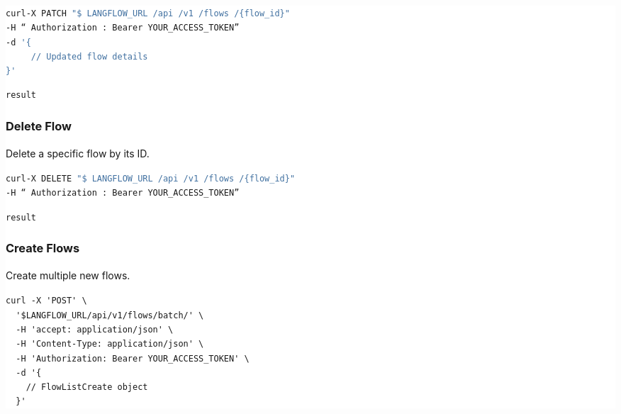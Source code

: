  ```bash
 curl-X PATCH "$ LANGFLOW_URL /api /v1 /flows /{flow_id}"
-H “ Authorization : Bearer YOUR_ACCESS_TOKEN”
-d '{
      // Updated flow details
}'
 ```

</TabItem>
<TabItem value="result" label="Result">

```plain
result
```

   </TabItem>
</Tabs>

### Delete Flow

Delete a specific flow by its ID.

<Tabs>
    <TabItem value="curl" label="curl" default>

 ```bash
 curl-X DELETE "$ LANGFLOW_URL /api /v1 /flows /{flow_id}"
-H “ Authorization : Bearer YOUR_ACCESS_TOKEN”
 ```

</TabItem>

<TabItem value="result" label="Result">

```plain
result
```

   </TabItem>
</Tabs>

### Create Flows

Create multiple new flows.

<Tabs>
  <TabItem value="curl" label="curl" default>

```curl
curl -X 'POST' \
  '$LANGFLOW_URL/api/v1/flows/batch/' \
  -H 'accept: application/json' \
  -H 'Content-Type: application/json' \
  -H 'Authorization: Bearer YOUR_ACCESS_TOKEN' \
  -d '{
    // FlowListCreate object
  }'
```
